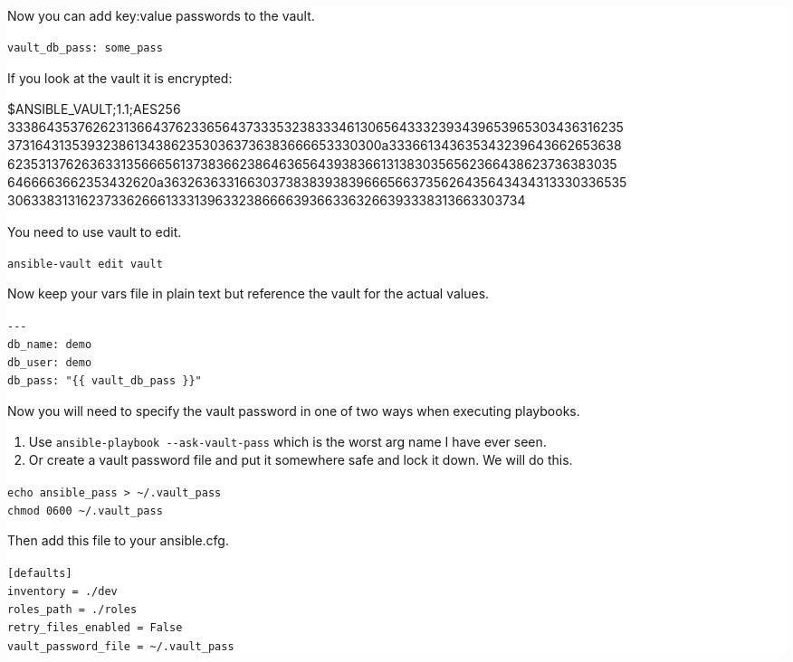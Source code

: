 Now you can add key:value passwords to the vault.

```
vault_db_pass: some_pass
```

If you look at the vault it is encrypted:

$ANSIBLE_VAULT;1.1;AES256
33386435376262313664376233656437333532383334613065643332393439653965303436316235
3731643135393238613438623530363736383666653330300a333661343635343239643662653638
62353137626363313566656137383662386463656439383661313830356562366438623736383035
6466663662353432620a363263633166303738383938396665663735626435643434313330336535
30633831316237336266613331396332386666393663363266393338313663303734

You need to use vault to edit.

`ansible-vault edit vault`

Now keep your vars file in plain text but reference the vault for the actual values.

```
---
db_name: demo
db_user: demo
db_pass: "{{ vault_db_pass }}"
```

Now you will need to specify the vault password in one of two ways when executing playbooks.

1. Use `ansible-playbook --ask-vault-pass` which is the worst arg name I have ever seen.
2. Or create a vault password file and put it somewhere safe and lock it down.  We will do this.

```
echo ansible_pass > ~/.vault_pass
chmod 0600 ~/.vault_pass
```

Then add this file to your ansible.cfg.

```
[defaults]
inventory = ./dev
roles_path = ./roles
retry_files_enabled = False
vault_password_file = ~/.vault_pass
```
